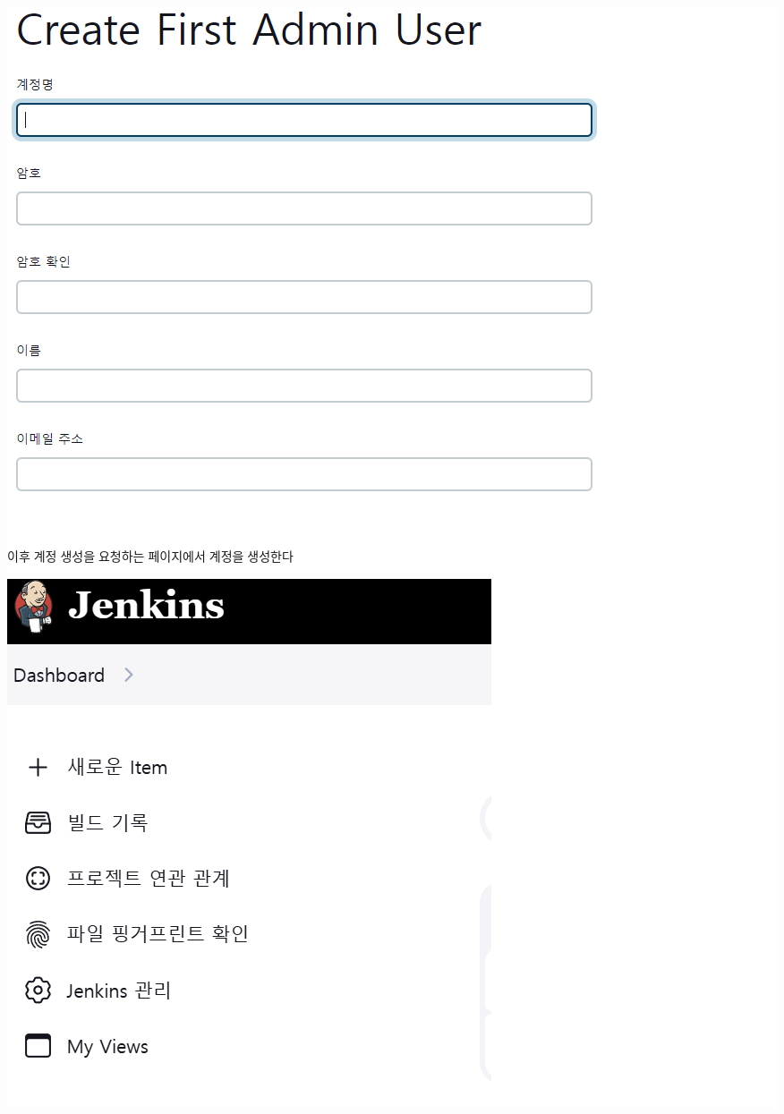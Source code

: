 ![docker_jenkins_1_4.png](..%2F..%2F..%2Fassets%2Fimg%2Fchpater1%2Fdocker_jenkins%2Fdocker_jenkins_1_4.png)

이후 계정 생성을 요청하는 페이지에서 계정을 생성한다

![docker_jenkins_1_5.png](..%2F..%2F..%2Fassets%2Fimg%2Fchpater1%2Fdocker_jenkins%2Fdocker_jenkins_1_5.png)
